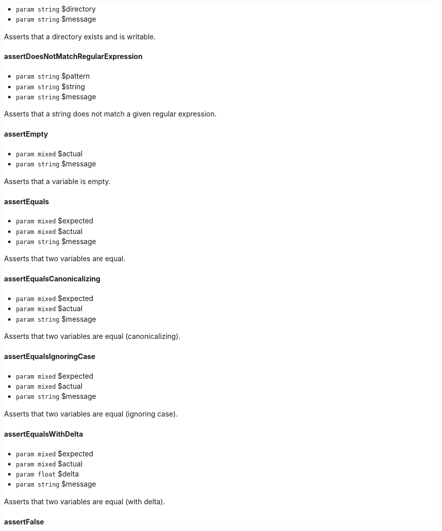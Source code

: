 * `param string` $directory
* `param string` $message

Asserts that a directory exists and is writable.


#### assertDoesNotMatchRegularExpression

* `param string` $pattern
* `param string` $string
* `param string` $message

Asserts that a string does not match a given regular expression.


#### assertEmpty

* `param mixed` $actual
* `param string` $message

Asserts that a variable is empty.


#### assertEquals

* `param mixed` $expected
* `param mixed` $actual
* `param string` $message

Asserts that two variables are equal.


#### assertEqualsCanonicalizing

* `param mixed` $expected
* `param mixed` $actual
* `param string` $message

Asserts that two variables are equal (canonicalizing).


#### assertEqualsIgnoringCase

* `param mixed` $expected
* `param mixed` $actual
* `param string` $message

Asserts that two variables are equal (ignoring case).


#### assertEqualsWithDelta

* `param mixed` $expected
* `param mixed` $actual
* `param float` $delta
* `param string` $message

Asserts that two variables are equal (with delta).


#### assertFalse
